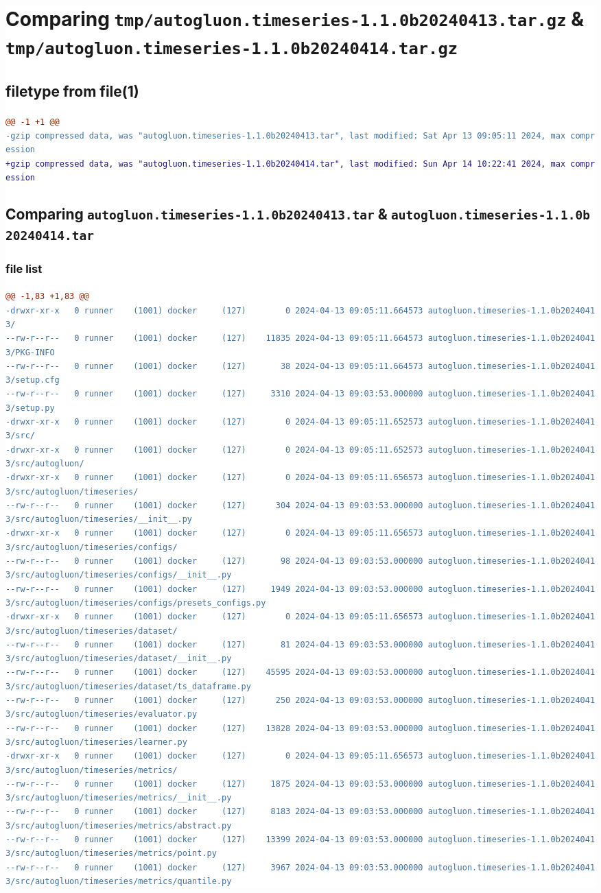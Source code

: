 # Comparing `tmp/autogluon.timeseries-1.1.0b20240413.tar.gz` & `tmp/autogluon.timeseries-1.1.0b20240414.tar.gz`

## filetype from file(1)

```diff
@@ -1 +1 @@
-gzip compressed data, was "autogluon.timeseries-1.1.0b20240413.tar", last modified: Sat Apr 13 09:05:11 2024, max compression
+gzip compressed data, was "autogluon.timeseries-1.1.0b20240414.tar", last modified: Sun Apr 14 10:22:41 2024, max compression
```

## Comparing `autogluon.timeseries-1.1.0b20240413.tar` & `autogluon.timeseries-1.1.0b20240414.tar`

### file list

```diff
@@ -1,83 +1,83 @@
-drwxr-xr-x   0 runner    (1001) docker     (127)        0 2024-04-13 09:05:11.664573 autogluon.timeseries-1.1.0b20240413/
--rw-r--r--   0 runner    (1001) docker     (127)    11835 2024-04-13 09:05:11.664573 autogluon.timeseries-1.1.0b20240413/PKG-INFO
--rw-r--r--   0 runner    (1001) docker     (127)       38 2024-04-13 09:05:11.664573 autogluon.timeseries-1.1.0b20240413/setup.cfg
--rw-r--r--   0 runner    (1001) docker     (127)     3310 2024-04-13 09:03:53.000000 autogluon.timeseries-1.1.0b20240413/setup.py
-drwxr-xr-x   0 runner    (1001) docker     (127)        0 2024-04-13 09:05:11.652573 autogluon.timeseries-1.1.0b20240413/src/
-drwxr-xr-x   0 runner    (1001) docker     (127)        0 2024-04-13 09:05:11.652573 autogluon.timeseries-1.1.0b20240413/src/autogluon/
-drwxr-xr-x   0 runner    (1001) docker     (127)        0 2024-04-13 09:05:11.656573 autogluon.timeseries-1.1.0b20240413/src/autogluon/timeseries/
--rw-r--r--   0 runner    (1001) docker     (127)      304 2024-04-13 09:03:53.000000 autogluon.timeseries-1.1.0b20240413/src/autogluon/timeseries/__init__.py
-drwxr-xr-x   0 runner    (1001) docker     (127)        0 2024-04-13 09:05:11.656573 autogluon.timeseries-1.1.0b20240413/src/autogluon/timeseries/configs/
--rw-r--r--   0 runner    (1001) docker     (127)       98 2024-04-13 09:03:53.000000 autogluon.timeseries-1.1.0b20240413/src/autogluon/timeseries/configs/__init__.py
--rw-r--r--   0 runner    (1001) docker     (127)     1949 2024-04-13 09:03:53.000000 autogluon.timeseries-1.1.0b20240413/src/autogluon/timeseries/configs/presets_configs.py
-drwxr-xr-x   0 runner    (1001) docker     (127)        0 2024-04-13 09:05:11.656573 autogluon.timeseries-1.1.0b20240413/src/autogluon/timeseries/dataset/
--rw-r--r--   0 runner    (1001) docker     (127)       81 2024-04-13 09:03:53.000000 autogluon.timeseries-1.1.0b20240413/src/autogluon/timeseries/dataset/__init__.py
--rw-r--r--   0 runner    (1001) docker     (127)    45595 2024-04-13 09:03:53.000000 autogluon.timeseries-1.1.0b20240413/src/autogluon/timeseries/dataset/ts_dataframe.py
--rw-r--r--   0 runner    (1001) docker     (127)      250 2024-04-13 09:03:53.000000 autogluon.timeseries-1.1.0b20240413/src/autogluon/timeseries/evaluator.py
--rw-r--r--   0 runner    (1001) docker     (127)    13828 2024-04-13 09:03:53.000000 autogluon.timeseries-1.1.0b20240413/src/autogluon/timeseries/learner.py
-drwxr-xr-x   0 runner    (1001) docker     (127)        0 2024-04-13 09:05:11.656573 autogluon.timeseries-1.1.0b20240413/src/autogluon/timeseries/metrics/
--rw-r--r--   0 runner    (1001) docker     (127)     1875 2024-04-13 09:03:53.000000 autogluon.timeseries-1.1.0b20240413/src/autogluon/timeseries/metrics/__init__.py
--rw-r--r--   0 runner    (1001) docker     (127)     8183 2024-04-13 09:03:53.000000 autogluon.timeseries-1.1.0b20240413/src/autogluon/timeseries/metrics/abstract.py
--rw-r--r--   0 runner    (1001) docker     (127)    13399 2024-04-13 09:03:53.000000 autogluon.timeseries-1.1.0b20240413/src/autogluon/timeseries/metrics/point.py
--rw-r--r--   0 runner    (1001) docker     (127)     3967 2024-04-13 09:03:53.000000 autogluon.timeseries-1.1.0b20240413/src/autogluon/timeseries/metrics/quantile.py
```